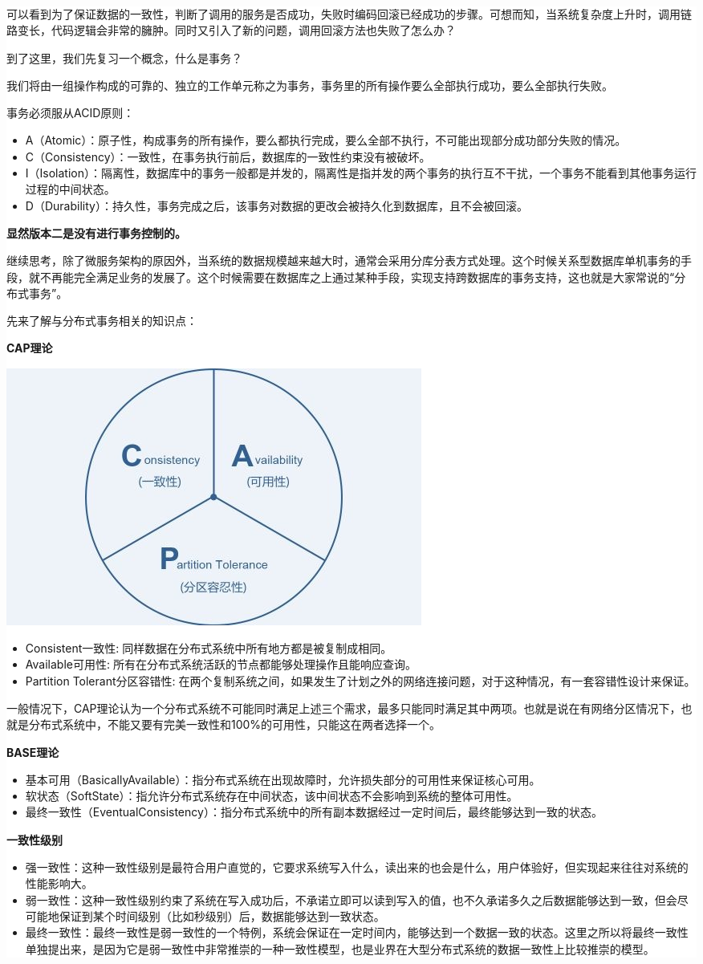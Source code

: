 可以看到为了保证数据的一致性，判断了调用的服务是否成功，失败时编码回滚已经成功的步骤。可想而知，当系统复杂度上升时，调用链路变长，代码逻辑会非常的臃肿。同时又引入了新的问题，调用回滚方法也失败了怎么办？

到了这里，我们先复习一个概念，什么是事务？

我们将由一组操作构成的可靠的、独立的工作单元称之为事务，事务里的所有操作要么全部执行成功，要么全部执行失败。

事务必须服从ACID原则：

- A（Atomic）：原子性，构成事务的所有操作，要么都执行完成，要么全部不执行，不可能出现部分成功部分失败的情况。
- C（Consistency）：一致性，在事务执行前后，数据库的一致性约束没有被破坏。
- I（Isolation）：隔离性，数据库中的事务一般都是并发的，隔离性是指并发的两个事务的执行互不干扰，一个事务不能看到其他事务运行过程的中间状态。
- D（Durability）：持久性，事务完成之后，该事务对数据的更改会被持久化到数据库，且不会被回滚。

**显然版本二是没有进行事务控制的。**

继续思考，除了微服务架构的原因外，当系统的数据规模越来越大时，通常会采用分库分表方式处理。这个时候关系型数据库单机事务的手段，就不再能完全满足业务的发展了。这个时候需要在数据库之上通过某种手段，实现支持跨数据库的事务支持，这也就是大家常说的“分布式事务”。

先来了解与分布式事务相关的知识点：

**CAP理论**

![IMAGE](01.jpg ':size=600x400')

- Consistent一致性: 同样数据在分布式系统中所有地方都是被复制成相同。
- Available可用性: 所有在分布式系统活跃的节点都能够处理操作且能响应查询。
- Partition Tolerant分区容错性: 在两个复制系统之间，如果发生了计划之外的网络连接问题，对于这种情况，有一套容错性设计来保证。

一般情况下，CAP理论认为一个分布式系统不可能同时满足上述三个需求，最多只能同时满足其中两项。也就是说在有网络分区情况下，也就是分布式系统中，不能又要有完美一致性和100%的可用性，只能这在两者选择一个。

**BASE理论**

- 基本可用（BasicallyAvailable）：指分布式系统在出现故障时，允许损失部分的可用性来保证核心可用。
- 软状态（SoftState）：指允许分布式系统存在中间状态，该中间状态不会影响到系统的整体可用性。
- 最终一致性（EventualConsistency）：指分布式系统中的所有副本数据经过一定时间后，最终能够达到一致的状态。

**一致性级别**

- 强一致性：这种一致性级别是最符合用户直觉的，它要求系统写入什么，读出来的也会是什么，用户体验好，但实现起来往往对系统的性能影响大。
- 弱一致性：这种一致性级别约束了系统在写入成功后，不承诺立即可以读到写入的值，也不久承诺多久之后数据能够达到一致，但会尽可能地保证到某个时间级别（比如秒级别）后，数据能够达到一致状态。
- 最终一致性：最终一致性是弱一致性的一个特例，系统会保证在一定时间内，能够达到一个数据一致的状态。这里之所以将最终一致性单独提出来，是因为它是弱一致性中非常推崇的一种一致性模型，也是业界在大型分布式系统的数据一致性上比较推崇的模型。

